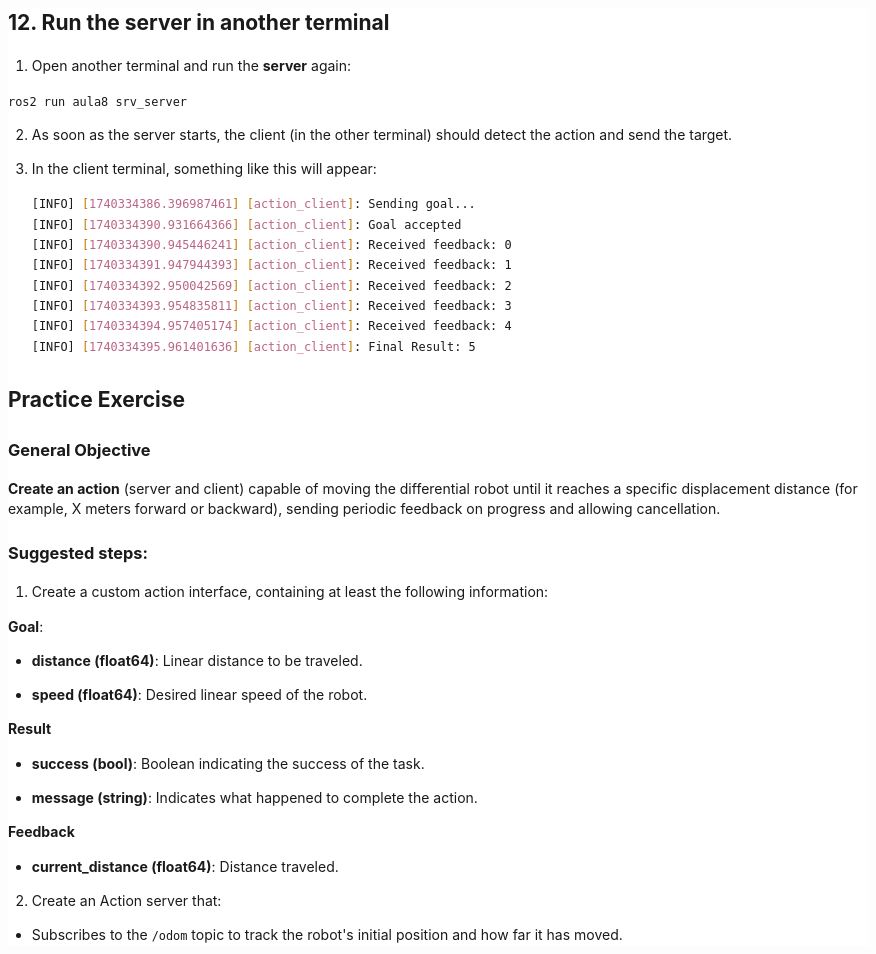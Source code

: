## 12. Run the server in another terminal

1. Open another terminal and run the **server** again:

```bash
ros2 run aula8 srv_server
```

2. As soon as the server starts, the client (in the other terminal) should detect the action and send the target.

3. In the client terminal, something like this will appear:

    ```bash
    [INFO] [1740334386.396987461] [action_client]: Sending goal...
    [INFO] [1740334390.931664366] [action_client]: Goal accepted
    [INFO] [1740334390.945446241] [action_client]: Received feedback: 0
    [INFO] [1740334391.947944393] [action_client]: Received feedback: 1
    [INFO] [1740334392.950042569] [action_client]: Received feedback: 2
    [INFO] [1740334393.954835811] [action_client]: Received feedback: 3
    [INFO] [1740334394.957405174] [action_client]: Received feedback: 4
    [INFO] [1740334395.961401636] [action_client]: Final Result: 5
    ```

## Practice Exercise

### General Objective

**Create an action** (server and client) capable of moving the differential robot until it reaches a specific displacement distance (for example, X meters forward or backward), sending periodic feedback on progress and allowing cancellation.

### Suggested steps:

1. Create a custom action interface, containing at least the following information:

**Goal**:

- **distance (float64)**: Linear distance to be traveled.

- **speed (float64)**: Desired linear speed of the robot.

**Result**

- **success (bool)**: Boolean indicating the success of the task.

- **message (string)**: Indicates what happened to complete the action.

**Feedback**

- **current_distance (float64)**: Distance traveled.

2. Create an Action server that:

- Subscribes to the ```/odom``` topic to track the robot's initial position and how far it has moved.
